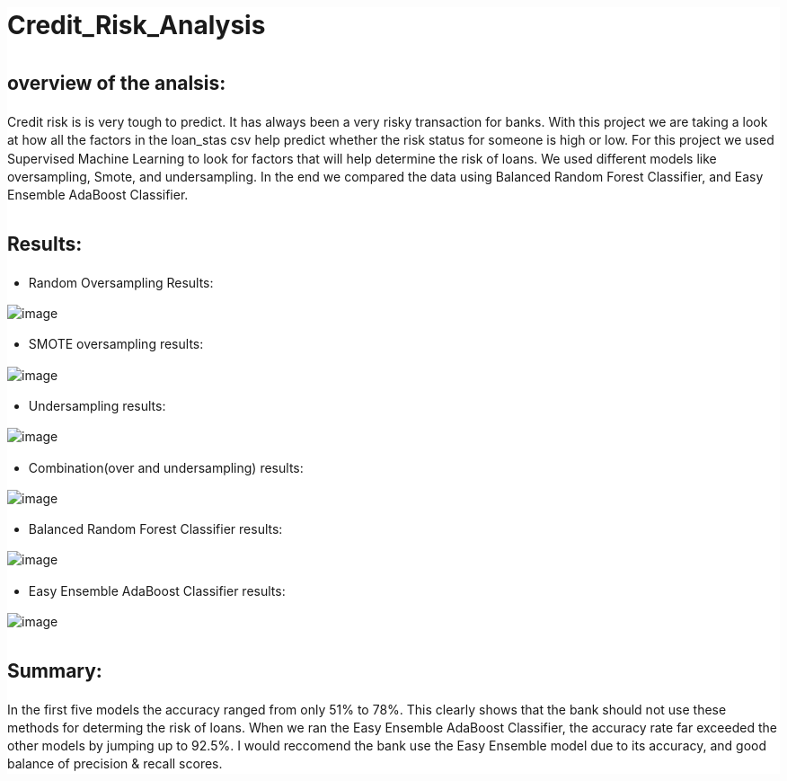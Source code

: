 # Credit_Risk_Analysis
## overview of the analsis:
Credit risk is is very tough to predict. It has always been a very risky transaction for banks. With this project we are taking a look at how all the factors in the loan_stas csv help predict whether the risk status for someone is high or low. For this project we used Supervised Machine Learning to look for factors that will help determine the risk of loans. We used different models like oversampling, Smote, and undersampling. In the end we compared the data using Balanced Random Forest Classifier, and Easy Ensemble AdaBoost Classifier.

## Results:

* Random Oversampling Results: 
<img width="776" alt="image" src="https://user-images.githubusercontent.com/91449005/156098564-1e384b42-edb3-4c70-9746-56df1b1f9bb9.png">

* SMOTE oversampling results:
<img width="728" alt="image" src="https://user-images.githubusercontent.com/91449005/156098732-abf83f3a-adfa-4f0b-aedd-306c3b6782a0.png">

* Undersampling results:
<img width="727" alt="image" src="https://user-images.githubusercontent.com/91449005/156098802-019e9f28-f518-4319-b568-f8e54579157a.png">

* Combination(over and undersampling) results:
<img width="725" alt="image" src="https://user-images.githubusercontent.com/91449005/156098873-ac7d3e3d-70ec-4290-a878-eb6cec078597.png">

* Balanced Random Forest Classifier results:
<img width="737" alt="image" src="https://user-images.githubusercontent.com/91449005/156098991-6b57b641-947e-4135-bb5a-d3719f207ab6.png">

* Easy Ensemble AdaBoost Classifier results:
<img width="742" alt="image" src="https://user-images.githubusercontent.com/91449005/156099226-ef08e4f9-a86b-4dab-a163-9365b111da80.png">

## Summary:
In the first five models the accuracy ranged from only 51% to 78%. This clearly shows that the bank should not use these methods for determing the risk of loans. When we ran the Easy Ensemble AdaBoost Classifier, the accuracy rate far exceeded the other models by jumping up to 92.5%. I would reccomend the bank use the Easy Ensemble model due to its accuracy, and good balance of precision & recall scores.
